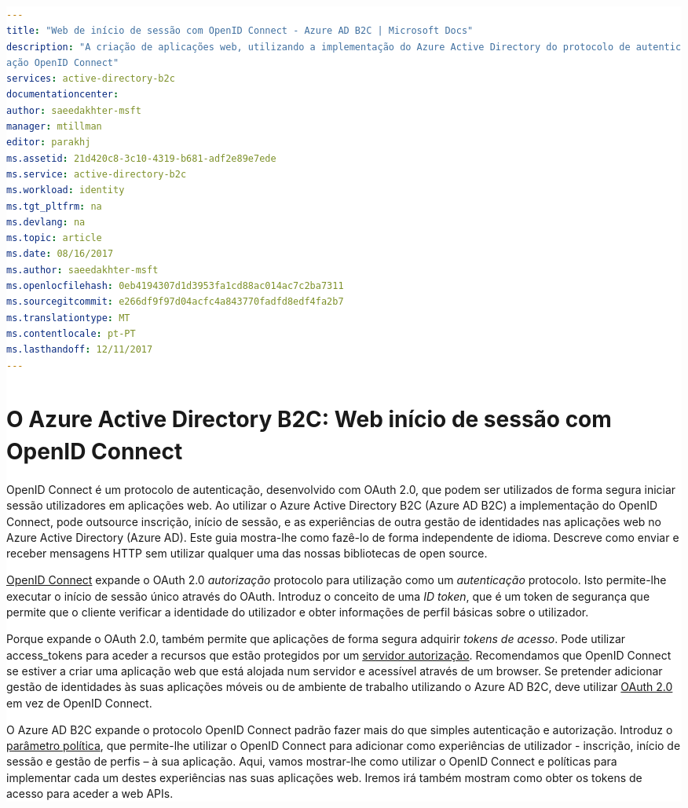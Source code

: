 ```yaml
---
title: "Web de início de sessão com OpenID Connect - Azure AD B2C | Microsoft Docs"
description: "A criação de aplicações web, utilizando a implementação do Azure Active Directory do protocolo de autenticação OpenID Connect"
services: active-directory-b2c
documentationcenter: 
author: saeedakhter-msft
manager: mtillman
editor: parakhj
ms.assetid: 21d420c8-3c10-4319-b681-adf2e89e7ede
ms.service: active-directory-b2c
ms.workload: identity
ms.tgt_pltfrm: na
ms.devlang: na
ms.topic: article
ms.date: 08/16/2017
ms.author: saeedakhter-msft
ms.openlocfilehash: 0eb4194307d1d3953fa1cd88ac014ac7c2ba7311
ms.sourcegitcommit: e266df9f97d04acfc4a843770fadfd8edf4fa2b7
ms.translationtype: MT
ms.contentlocale: pt-PT
ms.lasthandoff: 12/11/2017
---
```

# <a name="azure-active-directory-b2c-web-sign-in-with-openid-connect"></a>O Azure Active Directory B2C: Web início de sessão com OpenID Connect
OpenID Connect é um protocolo de autenticação, desenvolvido com OAuth 2.0, que podem ser utilizados de forma segura iniciar sessão utilizadores em aplicações web. Ao utilizar o Azure Active Directory B2C (Azure AD B2C) a implementação do OpenID Connect, pode outsource inscrição, início de sessão, e as experiências de outra gestão de identidades nas aplicações web no Azure Active Directory (Azure AD). Este guia mostra-lhe como fazê-lo de forma independente de idioma. Descreve como enviar e receber mensagens HTTP sem utilizar qualquer uma das nossas bibliotecas de open source.

[OpenID Connect](http://openid.net/specs/openid-connect-core-1_0.html) expande o OAuth 2.0 *autorização* protocolo para utilização como um *autenticação* protocolo. Isto permite-lhe executar o início de sessão único através do OAuth. Introduz o conceito de uma *ID token*, que é um token de segurança que permite que o cliente verificar a identidade do utilizador e obter informações de perfil básicas sobre o utilizador.

Porque expande o OAuth 2.0, também permite que aplicações de forma segura adquirir *tokens de acesso*. Pode utilizar access_tokens para aceder a recursos que estão protegidos por um [servidor autorização](active-directory-b2c-reference-protocols.md#the-basics). Recomendamos que OpenID Connect se estiver a criar uma aplicação web que está alojada num servidor e acessível através de um browser. Se pretender adicionar gestão de identidades às suas aplicações móveis ou de ambiente de trabalho utilizando o Azure AD B2C, deve utilizar [OAuth 2.0](active-directory-b2c-reference-oauth-code.md) em vez de OpenID Connect.

O Azure AD B2C expande o protocolo OpenID Connect padrão fazer mais do que simples autenticação e autorização. Introduz o [parâmetro política](active-directory-b2c-reference-policies.md), que permite-lhe utilizar o OpenID Connect para adicionar como experiências de utilizador - inscrição, início de sessão e gestão de perfis – à sua aplicação. Aqui, vamos mostrar-lhe como utilizar o OpenID Connect e políticas para implementar cada um destes experiências nas suas aplicações web. Iremos irá também mostram como obter os tokens de acesso para aceder a web APIs.

